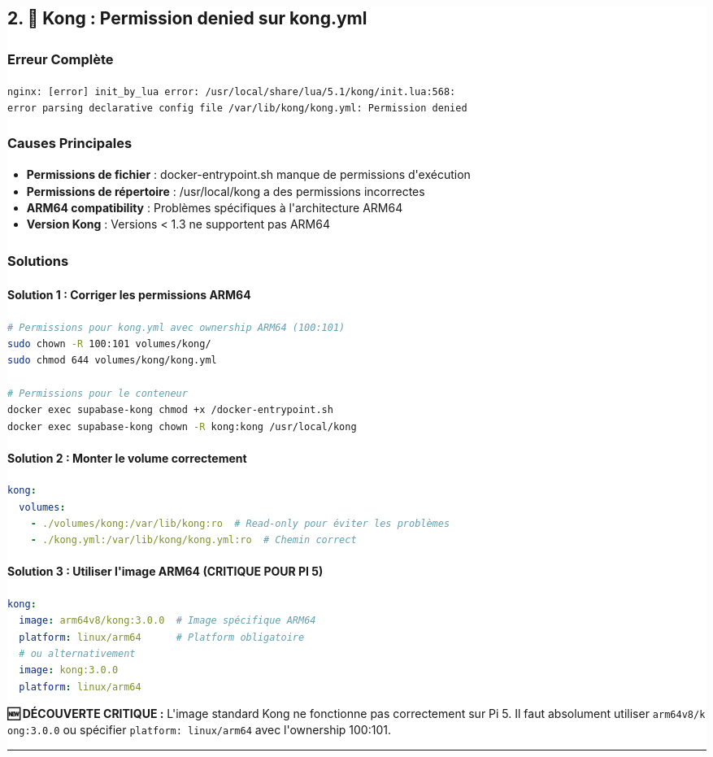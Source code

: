 
## 2. 🔴 Kong : Permission denied sur kong.yml

### Erreur Complète
```
nginx: [error] init_by_lua error: /usr/local/share/lua/5.1/kong/init.lua:568:
error parsing declarative config file /var/lib/kong/kong.yml: Permission denied
```

### Causes Principales
- **Permissions de fichier** : docker-entrypoint.sh manque de permissions d'exécution
- **Permissions de répertoire** : /usr/local/kong a des permissions incorrectes
- **ARM64 compatibility** : Problèmes spécifiques à l'architecture ARM64
- **Version Kong** : Versions < 1.3 ne supportent pas ARM64

### Solutions

#### Solution 1 : Corriger les permissions ARM64
```bash
# Permissions pour kong.yml avec ownership ARM64 (100:101)
sudo chown -R 100:101 volumes/kong/
sudo chmod 644 volumes/kong/kong.yml

# Permissions pour le conteneur
docker exec supabase-kong chmod +x /docker-entrypoint.sh
docker exec supabase-kong chown -R kong:kong /usr/local/kong
```

#### Solution 2 : Monter le volume correctement
```yaml
kong:
  volumes:
    - ./volumes/kong:/var/lib/kong:ro  # Read-only pour éviter les problèmes
    - ./kong.yml:/var/lib/kong/kong.yml:ro  # Chemin correct
```

#### Solution 3 : Utiliser l'image ARM64 (CRITIQUE POUR PI 5)
```yaml
kong:
  image: arm64v8/kong:3.0.0  # Image spécifique ARM64
  platform: linux/arm64      # Platform obligatoire
  # ou alternativement
  image: kong:3.0.0
  platform: linux/arm64
```

**🆕 DÉCOUVERTE CRITIQUE :** L'image standard Kong ne fonctionne pas correctement sur Pi 5. Il faut absolument utiliser `arm64v8/kong:3.0.0` ou spécifier `platform: linux/arm64` avec l'ownership 100:101.

---
